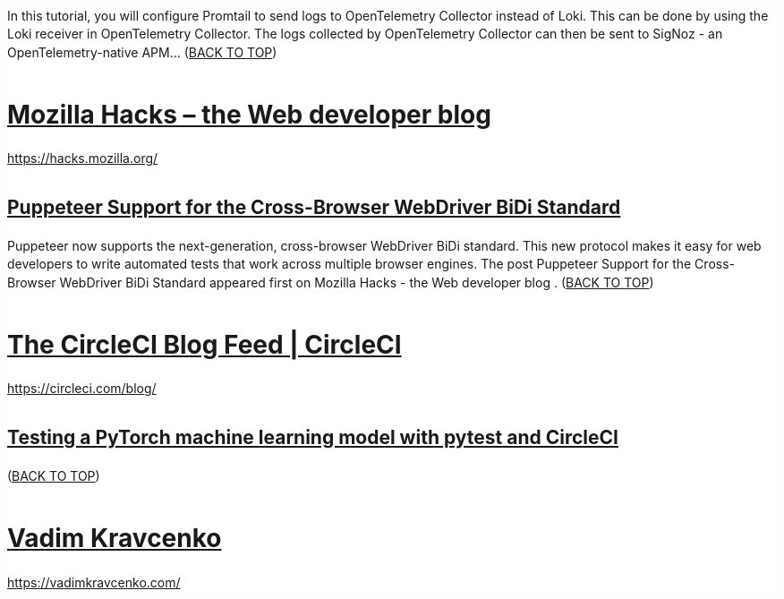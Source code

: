 
In this tutorial, you will configure Promtail to send logs to OpenTelemetry Collector instead of Loki. This can be done by using the Loki receiver in OpenTelemetry Collector. The logs collected by OpenTelemetry Collector can then be sent to SigNoz - an OpenTelemetry-native APM...
 ([BACK TO TOP](#toc_3a4ea1ff5aff3381051cb432cf743e61))



<a name="90321b5a4accae50cb1282b7fe71d0ea" />

# [Mozilla Hacks – the Web developer blog](https://hacks.mozilla.org/)

https://hacks.mozilla.org/



<a name="2e491b6feb4562f3b4e7ccf35b844948" />

## [Puppeteer Support for the Cross-Browser WebDriver BiDi Standard](https://hacks.mozilla.org/2023/12/puppeteer-webdriver-bidi/)


Puppeteer now supports the next-generation, cross-browser WebDriver BiDi standard. This new protocol makes it easy for web developers to write automated tests that work across multiple browser engines. The post Puppeteer Support for the Cross-Browser WebDriver BiDi Standard appeared first on Mozilla Hacks - the Web developer blog .
 ([BACK TO TOP](#toc_2e491b6feb4562f3b4e7ccf35b844948))



<a name="50d99b01755c1e1dd736dceace4f366d" />

# [The CircleCI Blog Feed | CircleCI](https://circleci.com/blog/)

https://circleci.com/blog/



<a name="04765eb469340246de03eda9e27b3f9b" />

## [Testing a PyTorch machine learning model with pytest and CircleCI](https://circleci.com/blog/testing-pytorch-model-with-pytest/)

 ([BACK TO TOP](#toc_04765eb469340246de03eda9e27b3f9b))



<a name="7367f4338d6e2f85f5730f9c7446e8b5" />

# [Vadim Kravcenko](https://vadimkravcenko.com/)

https://vadimkravcenko.com/
